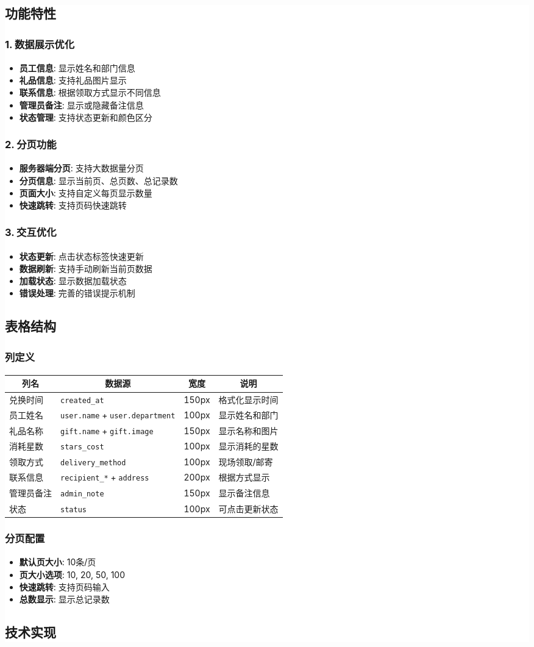## 功能特性

### 1. 数据展示优化
- **员工信息**: 显示姓名和部门信息
- **礼品信息**: 支持礼品图片显示
- **联系信息**: 根据领取方式显示不同信息
- **管理员备注**: 显示或隐藏备注信息
- **状态管理**: 支持状态更新和颜色区分

### 2. 分页功能
- **服务器端分页**: 支持大数据量分页
- **分页信息**: 显示当前页、总页数、总记录数
- **页面大小**: 支持自定义每页显示数量
- **快速跳转**: 支持页码快速跳转

### 3. 交互优化
- **状态更新**: 点击状态标签快速更新
- **数据刷新**: 支持手动刷新当前页数据
- **加载状态**: 显示数据加载状态
- **错误处理**: 完善的错误提示机制

## 表格结构

### 列定义
| 列名 | 数据源 | 宽度 | 说明 |
|------|--------|------|------|
| 兑换时间 | `created_at` | 150px | 格式化显示时间 |
| 员工姓名 | `user.name` + `user.department` | 100px | 显示姓名和部门 |
| 礼品名称 | `gift.name` + `gift.image` | 150px | 显示名称和图片 |
| 消耗星数 | `stars_cost` | 100px | 显示消耗的星数 |
| 领取方式 | `delivery_method` | 100px | 现场领取/邮寄 |
| 联系信息 | `recipient_*` + `address` | 200px | 根据方式显示 |
| 管理员备注 | `admin_note` | 150px | 显示备注信息 |
| 状态 | `status` | 100px | 可点击更新状态 |

### 分页配置
- **默认页大小**: 10条/页
- **页大小选项**: 10, 20, 50, 100
- **快速跳转**: 支持页码输入
- **总数显示**: 显示总记录数

## 技术实现
